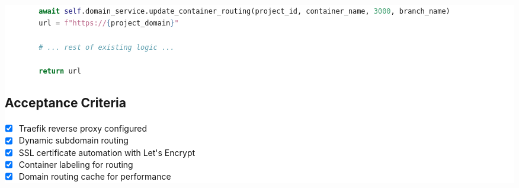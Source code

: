 ```python
        await self.domain_service.update_container_routing(project_id, container_name, 3000, branch_name)
        url = f"https://{project_domain}"

        # ... rest of existing logic ...

        return url
```

## Acceptance Criteria

- [x] Traefik reverse proxy configured
- [x] Dynamic subdomain routing
- [x] SSL certificate automation with Let's Encrypt
- [x] Container labeling for routing
- [x] Domain routing cache for performance
